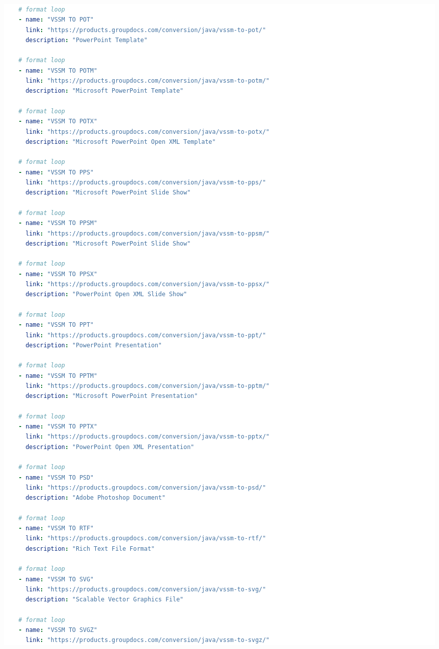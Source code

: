 ```yaml
    # format loop
    - name: "VSSM TO POT"
      link: "https://products.groupdocs.com/conversion/java/vssm-to-pot/"
      description: "PowerPoint Template"

    # format loop
    - name: "VSSM TO POTM"
      link: "https://products.groupdocs.com/conversion/java/vssm-to-potm/"
      description: "Microsoft PowerPoint Template"

    # format loop
    - name: "VSSM TO POTX"
      link: "https://products.groupdocs.com/conversion/java/vssm-to-potx/"
      description: "Microsoft PowerPoint Open XML Template"

    # format loop
    - name: "VSSM TO PPS"
      link: "https://products.groupdocs.com/conversion/java/vssm-to-pps/"
      description: "Microsoft PowerPoint Slide Show"

    # format loop
    - name: "VSSM TO PPSM"
      link: "https://products.groupdocs.com/conversion/java/vssm-to-ppsm/"
      description: "Microsoft PowerPoint Slide Show"

    # format loop
    - name: "VSSM TO PPSX"
      link: "https://products.groupdocs.com/conversion/java/vssm-to-ppsx/"
      description: "PowerPoint Open XML Slide Show"

    # format loop
    - name: "VSSM TO PPT"
      link: "https://products.groupdocs.com/conversion/java/vssm-to-ppt/"
      description: "PowerPoint Presentation"

    # format loop
    - name: "VSSM TO PPTM"
      link: "https://products.groupdocs.com/conversion/java/vssm-to-pptm/"
      description: "Microsoft PowerPoint Presentation"

    # format loop
    - name: "VSSM TO PPTX"
      link: "https://products.groupdocs.com/conversion/java/vssm-to-pptx/"
      description: "PowerPoint Open XML Presentation"

    # format loop
    - name: "VSSM TO PSD"
      link: "https://products.groupdocs.com/conversion/java/vssm-to-psd/"
      description: "Adobe Photoshop Document"

    # format loop
    - name: "VSSM TO RTF"
      link: "https://products.groupdocs.com/conversion/java/vssm-to-rtf/"
      description: "Rich Text File Format"

    # format loop
    - name: "VSSM TO SVG"
      link: "https://products.groupdocs.com/conversion/java/vssm-to-svg/"
      description: "Scalable Vector Graphics File"

    # format loop
    - name: "VSSM TO SVGZ"
      link: "https://products.groupdocs.com/conversion/java/vssm-to-svgz/"
```